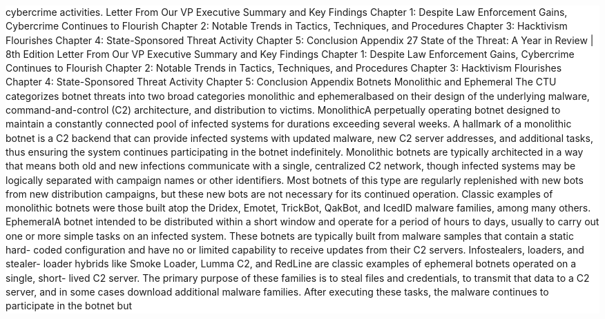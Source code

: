 cybercrime activities.
Letter From Our VP
Executive Summary 
and Key Findings
Chapter 1: Despite Law
Enforcement Gains, Cybercrime 
Continues to Flourish
Chapter 2: Notable Trends
in Tactics, Techniques,
and Procedures
Chapter 3: Hacktivism Flourishes
Chapter 4: State\-Sponsored
Threat Activity
Chapter 5: Conclusion
Appendix
27
State of the Threat: A Year in Review \| 8th Edition
Letter From Our VP
Executive Summary 
and Key Findings
Chapter 1: Despite Law
Enforcement Gains, Cybercrime 
Continues to Flourish
Chapter 2: Notable Trends
in Tactics, Techniques,
and Procedures
Chapter 3: Hacktivism Flourishes
Chapter 4: State\-Sponsored
Threat Activity
Chapter 5: Conclusion
Appendix
Botnets 
Monolithic and Ephemeral
The CTU categorizes botnet threats into two broad categories
monolithic and ephemeralbased on their design of the underlying 
malware, command\-and\-control (C2\) architecture, and distribution 
to victims.
MonolithicA perpetually operating botnet designed to maintain 
a constantly connected pool of infected systems for durations 
exceeding several weeks. A hallmark of a monolithic botnet is a C2 
backend that can provide infected systems with updated malware, 
new C2 server addresses, and additional tasks, thus ensuring the 
system continues participating in the botnet indefinitely. 
Monolithic botnets are typically architected in a way that means 
both old and new infections communicate with a single, centralized 
C2 network, though infected systems may be logically separated 
with campaign names or other identifiers. Most botnets of this 
type are regularly replenished with new bots from new distribution 
campaigns, but these new bots are not necessary for its continued 
operation. Classic examples of monolithic botnets were those built 
atop the Dridex, Emotet, TrickBot, QakBot, and IcedID malware 
families, among many others.
EphemeralA botnet intended to be distributed within a short 
window and operate for a period of hours to days, usually to carry 
out one or more simple tasks on an infected system. These botnets 
are typically built from malware samples that contain a static hard\-
coded configuration and have no or limited capability to receive 
updates from their C2 servers. Infostealers, loaders, and stealer\-
loader hybrids like Smoke Loader, Lumma C2, and RedLine are 
classic examples of ephemeral botnets operated on a single, short\-
lived C2 server. The primary purpose of these families is to steal 
files and credentials, to transmit that data to a C2 server, and in 
some cases download additional malware families. After executing 
these tasks, the malware continues to participate in the botnet but 